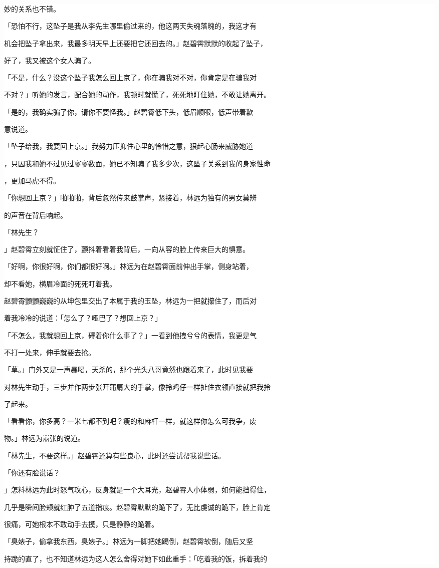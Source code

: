 妙的关系也不错。

「恐怕不行，这坠子是我从李先生哪里偷过来的，他这两天失魂落魄的，我这才有

机会把坠子拿出来，我最多明天早上还要把它还回去的。」赵碧霄默默的收起了坠子，

好了，我又被这个女人骗了。

「不是，什么？没这个坠子我怎么回上京了，你在骗我对不对，你肯定是在骗我对

不对？」听她的发言，配合她的动作，我顿时就慌了，死死地盯住她，不敢让她离开。

「是的，我确实骗了你，请你不要怪我。」赵碧霄低下头，低眉顺眼，低声带着歉

意说道。

「坠子给我，我要回上京。」我努力压抑住心里的怜惜之意，狠起心肠来威胁她道

，只因我和她不过见过寥寥数面，她已不知骗了我多少次，这坠子关系到我的身家性命

，更加马虎不得。

「你想回上京？」啪啪啪，背后忽然传来鼓掌声，紧接着，林远为独有的男女莫辨

的声音在背后响起。

「林先生？

」赵碧霄立刻就怔住了，颤抖着看着我背后，一向从容的脸上传来巨大的惧意。

「好啊，你很好啊，你们都很好啊。」林远为在赵碧霄面前伸出手掌，侧身站着，

却不看她，横眉冷面的死死盯着我。

赵碧霄颤颤巍巍的从坤包里交出了本属于我的玉坠，林远为一把就攥住了，而后对

着我冷冷的说道：「怎么了？哑巴了？想回上京？」

「不怎么，我就想回上京，碍着你什么事了？」一看到他拽兮兮的表情，我更是气

不打一处来，伸手就要去抢。

「草。」门外又是一声暴喝，天杀的，那个光头八哥竟然也跟着来了，此时见我要

对林先生动手，三步并作两步张开蒲扇大的手掌，像拎鸡仔一样扯住衣领直接就把我拎

了起来。

「看看你，你多高？一米七都不到吧？瘦的和麻杆一样，就这样你怎么可我争，废

物。」林远为嚣张的说道。

「林先生，不要这样。」赵碧霄还算有些良心，此时还尝试帮我说些话。

「你还有脸说话？

」怎料林远为此时怒气攻心，反身就是一个大耳光，赵碧霄人小体弱，如何能挡得住，

几乎是瞬间脸颊就红肿了五道指痕。赵碧霄默默的跪下了，无比虔诚的跪下，脸上肯定

很痛，可她根本不敢动手去摸，只是静静的跪着。

「臭婊子，偷拿我东西，臭婊子。」林远为一脚把她踢倒，赵碧霄软倒，随后又坚

持跪的直了，也不知道林远为这人怎么舍得对她下如此重手：「吃着我的饭，拆着我的
